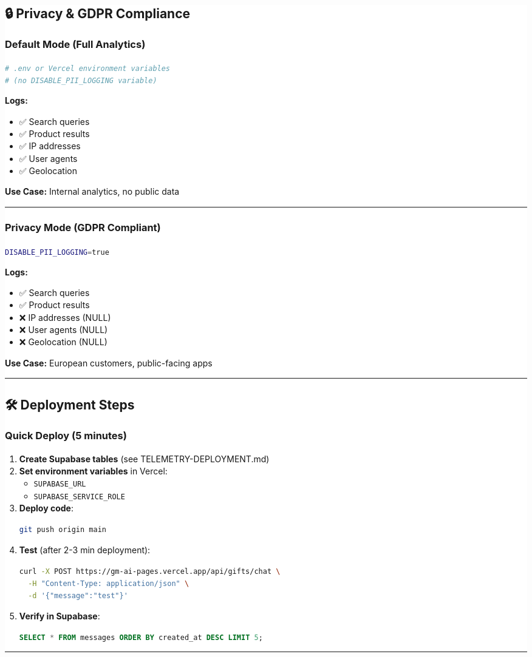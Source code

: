 
## 🔒 Privacy & GDPR Compliance

### Default Mode (Full Analytics)
```bash
# .env or Vercel environment variables
# (no DISABLE_PII_LOGGING variable)
```

**Logs:**
- ✅ Search queries
- ✅ Product results
- ✅ IP addresses
- ✅ User agents
- ✅ Geolocation

**Use Case:** Internal analytics, no public data

---

### Privacy Mode (GDPR Compliant)
```bash
DISABLE_PII_LOGGING=true
```

**Logs:**
- ✅ Search queries
- ✅ Product results
- ❌ IP addresses (NULL)
- ❌ User agents (NULL)
- ❌ Geolocation (NULL)

**Use Case:** European customers, public-facing apps

---

## 🛠️ Deployment Steps

### Quick Deploy (5 minutes)

1. **Create Supabase tables** (see TELEMETRY-DEPLOYMENT.md)
2. **Set environment variables** in Vercel:
   - `SUPABASE_URL`
   - `SUPABASE_SERVICE_ROLE`
3. **Deploy code**:
   ```bash
   git push origin main
   ```
4. **Test** (after 2-3 min deployment):
   ```bash
   curl -X POST https://gm-ai-pages.vercel.app/api/gifts/chat \
     -H "Content-Type: application/json" \
     -d '{"message":"test"}'
   ```
5. **Verify in Supabase**:
   ```sql
   SELECT * FROM messages ORDER BY created_at DESC LIMIT 5;
   ```

---